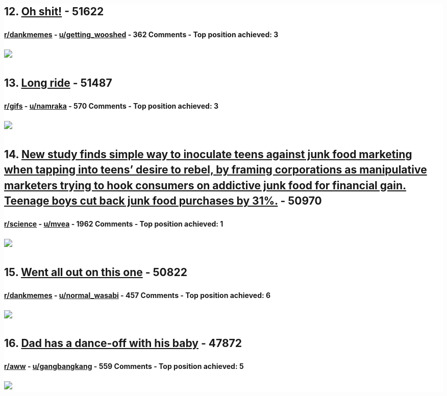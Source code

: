 ## 12. [Oh shit!](http://reddit.com/r/dankmemes/comments/bdyx5p/oh_shit/) - 51622
#### [r/dankmemes](http://reddit.com/r/dankmemes) - [u/getting_wooshed](http://reddit.com/u/getting_wooshed) - 362 Comments - Top position achieved: 3

<a href="https://i.redd.it/1iy2pt4otos21.png"><img src="https://b.thumbs.redditmedia.com/6xCez-vTMlYI_Keit2_mOjJmIlrjZxMZN8osidxiwFQ.jpg"></img></a>

## 13. [Long ride](http://reddit.com/r/gifs/comments/bdu3ya/long_ride/) - 51487
#### [r/gifs](http://reddit.com/r/gifs) - [u/namraka](http://reddit.com/u/namraka) - 570 Comments - Top position achieved: 3

<a href="https://v.redd.it/04je4ngyqms21"><img src="https://b.thumbs.redditmedia.com/5ZBbpF_jsDb-8HkJ1FjX8bMjSUmpDFhvcZbZVBrVGts.jpg"></img></a>

## 14. [New study finds simple way to inoculate teens against junk food marketing when tapping into teens’ desire to rebel, by framing corporations as manipulative marketers trying to hook consumers on addictive junk food for financial gain. Teenage boys cut back junk food purchases by 31%.](http://reddit.com/r/science/comments/bdtb0j/new_study_finds_simple_way_to_inoculate_teens/) - 50970
#### [r/science](http://reddit.com/r/science) - [u/mvea](http://reddit.com/u/mvea) - 1962 Comments - Top position achieved: 1

<a href="http://news.chicagobooth.edu/newsroom/new-study-finds-simple-way-inoculate-teens-against-junk-food-marketing"><img src="https://b.thumbs.redditmedia.com/sX305wy7cFoM7NWtoARYUIeohQLPhk80HXdmPe42oJE.jpg"></img></a>

## 15. [Went all out on this one](http://reddit.com/r/dankmemes/comments/bdsjwh/went_all_out_on_this_one/) - 50822
#### [r/dankmemes](http://reddit.com/r/dankmemes) - [u/normal_wasabi](http://reddit.com/u/normal_wasabi) - 457 Comments - Top position achieved: 6

<a href="https://i.redd.it/i668buwpxls21.gif"><img src="https://b.thumbs.redditmedia.com/ZxBfHxtP_dQzbIQUKHiMj9fB-Y1a1PjAiCYK6JmlRmk.jpg"></img></a>

## 16. [Dad has a dance-off with his baby](http://reddit.com/r/aww/comments/bdnvsp/dad_has_a_danceoff_with_his_baby/) - 47872
#### [r/aww](http://reddit.com/r/aww) - [u/gangbangkang](http://reddit.com/u/gangbangkang) - 559 Comments - Top position achieved: 5

<a href="https://v.redd.it/00v1l4fw0js21"><img src="https://b.thumbs.redditmedia.com/MRdqrSLszd_aMc7smYQDCUY3GWWrzRxz7-igFilOXBc.jpg"></img></a>
